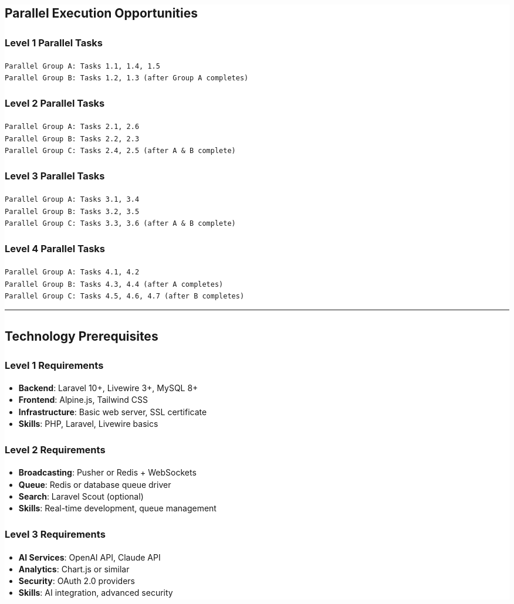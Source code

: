 
## **Parallel Execution Opportunities**

### **Level 1 Parallel Tasks**
```
Parallel Group A: Tasks 1.1, 1.4, 1.5
Parallel Group B: Tasks 1.2, 1.3 (after Group A completes)
```

### **Level 2 Parallel Tasks**
```
Parallel Group A: Tasks 2.1, 2.6
Parallel Group B: Tasks 2.2, 2.3
Parallel Group C: Tasks 2.4, 2.5 (after A & B complete)
```

### **Level 3 Parallel Tasks**
```
Parallel Group A: Tasks 3.1, 3.4
Parallel Group B: Tasks 3.2, 3.5
Parallel Group C: Tasks 3.3, 3.6 (after A & B complete)
```

### **Level 4 Parallel Tasks**
```
Parallel Group A: Tasks 4.1, 4.2
Parallel Group B: Tasks 4.3, 4.4 (after A completes)
Parallel Group C: Tasks 4.5, 4.6, 4.7 (after B completes)
```

---

## **Technology Prerequisites**

### **Level 1 Requirements**
- **Backend**: Laravel 10+, Livewire 3+, MySQL 8+
- **Frontend**: Alpine.js, Tailwind CSS
- **Infrastructure**: Basic web server, SSL certificate
- **Skills**: PHP, Laravel, Livewire basics

### **Level 2 Requirements**
- **Broadcasting**: Pusher or Redis + WebSockets
- **Queue**: Redis or database queue driver
- **Search**: Laravel Scout (optional)
- **Skills**: Real-time development, queue management

### **Level 3 Requirements**
- **AI Services**: OpenAI API, Claude API
- **Analytics**: Chart.js or similar
- **Security**: OAuth 2.0 providers
- **Skills**: AI integration, advanced security
